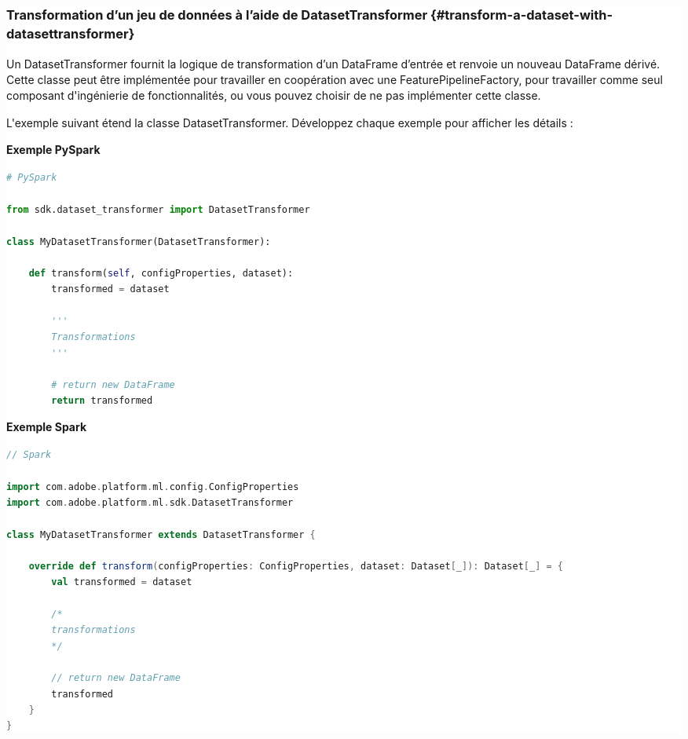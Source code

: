 

### Transformation d’un jeu de données à l’aide de DatasetTransformer {#transform-a-dataset-with-datasettransformer}

Un DatasetTransformer fournit la logique de transformation d’un DataFrame d’entrée et renvoie un nouveau DataFrame dérivé. Cette classe peut être implémentée pour travailler en coopération avec une FeaturePipelineFactory, pour travailler comme seul composant d&#39;ingénierie de fonctionnalités, ou vous pouvez choisir de ne pas implémenter cette classe.

L&#39;exemple suivant étend la classe DatasetTransformer. Développez chaque exemple pour afficher les détails :


**Exemple PySpark**

```python
# PySpark

from sdk.dataset_transformer import DatasetTransformer

class MyDatasetTransformer(DatasetTransformer):

    def transform(self, configProperties, dataset):
        transformed = dataset

        '''
        Transformations
        '''

        # return new DataFrame
        return transformed
```




**Exemple Spark**

```scala
// Spark

import com.adobe.platform.ml.config.ConfigProperties
import com.adobe.platform.ml.sdk.DatasetTransformer

class MyDatasetTransformer extends DatasetTransformer {

    override def transform(configProperties: ConfigProperties, dataset: Dataset[_]): Dataset[_] = {
        val transformed = dataset

        /*
        transformations
        */
        
        // return new DataFrame
        transformed
    }
}
```


[//]: # (Next steps section should refer to tutorials on how to score data using the Feature Pipeline Engine. Update this document once those tutorials are available)